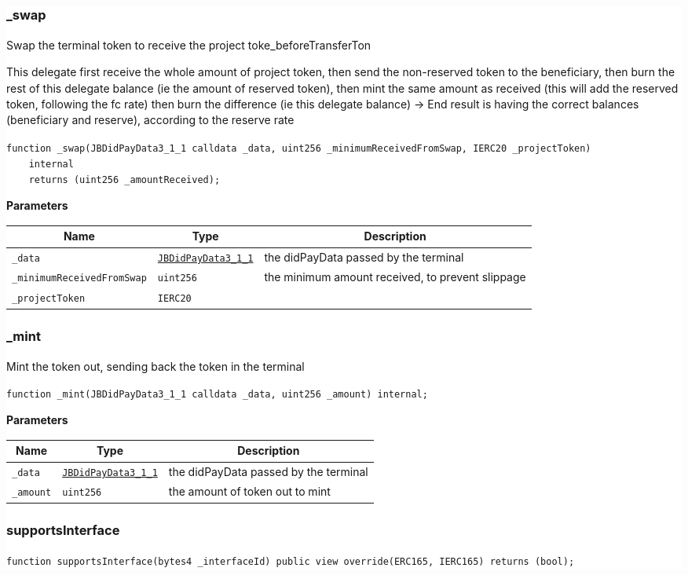 ### \_swap

Swap the terminal token to receive the project toke_beforeTransferTon

This delegate first receive the whole amount of project token,
then send the non-reserved token to the beneficiary,
then burn the rest of this delegate balance (ie the amount of reserved token),
then mint the same amount as received (this will add the reserved token, following the fc rate)
then burn the difference (ie this delegate balance)
-> End result is having the correct balances (beneficiary and reserve), according to the reserve rate

```solidity
function _swap(JBDidPayData3_1_1 calldata _data, uint256 _minimumReceivedFromSwap, IERC20 _projectToken)
    internal
    returns (uint256 _amountReceived);
```

**Parameters**

| Name                       | Type                                                                      | Description                                      |
| -------------------------- | ------------------------------------------------------------------------- | ------------------------------------------------ |
| `_data`                    | [`JBDidPayData3_1_1`](/docs/dev/v3/api/data-structures/jbdidpaydata3_1_1.md) | the didPayData passed by the terminal            |
| `_minimumReceivedFromSwap` | `uint256`                                                                 | the minimum amount received, to prevent slippage |
| `_projectToken`            | `IERC20`                                                                  |                                                  |

### \_mint

Mint the token out, sending back the token in the terminal

```solidity
function _mint(JBDidPayData3_1_1 calldata _data, uint256 _amount) internal;
```

**Parameters**

| Name      | Type                                                                      | Description                           |
| --------- | ------------------------------------------------------------------------- | ------------------------------------- |
| `_data`   | [`JBDidPayData3_1_1`](/docs/dev/v3/api/data-structures/jbdidpaydata3_1_1.md) | the didPayData passed by the terminal |
| `_amount` | `uint256`                                                                 | the amount of token out to mint       |

### supportsInterface

```solidity
function supportsInterface(bytes4 _interfaceId) public view override(ERC165, IERC165) returns (bool);
```
